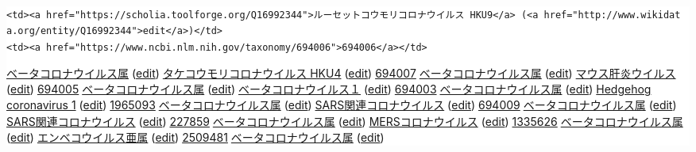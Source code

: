     <td><a href="https://scholia.toolforge.org/Q16992344">ルーセットコウモリコロナウイルス HKU9</a> (<a href="http://www.wikidata.org/entity/Q16992344">edit</a>)</td>
    <td><a href="https://www.ncbi.nlm.nih.gov/taxonomy/694006">694006</a></td>
  </tr>
  <tr>
    <td><a href="https://scholia.toolforge.org/Q16532287">ベータコロナウイルス属</a> (<a href="http://www.wikidata.org/entity/Q16532287">edit</a>)</td>
    <td><a href="https://scholia.toolforge.org/Q16993274">タケコウモリコロナウイルス HKU4</a> (<a href="http://www.wikidata.org/entity/Q16993274">edit</a>)</td>
    <td><a href="https://www.ncbi.nlm.nih.gov/taxonomy/694007">694007</a></td>
  </tr>
  <tr>
    <td><a href="https://scholia.toolforge.org/Q16532287">ベータコロナウイルス属</a> (<a href="http://www.wikidata.org/entity/Q16532287">edit</a>)</td>
    <td><a href="https://scholia.toolforge.org/Q18907882">マウス肝炎ウイルス</a> (<a href="http://www.wikidata.org/entity/Q18907882">edit</a>)</td>
    <td><a href="https://www.ncbi.nlm.nih.gov/taxonomy/694005">694005</a></td>
  </tr>
  <tr>
    <td><a href="https://scholia.toolforge.org/Q16532287">ベータコロナウイルス属</a> (<a href="http://www.wikidata.org/entity/Q16532287">edit</a>)</td>
    <td><a href="https://scholia.toolforge.org/Q18965332">ベータコロナウイルス１</a> (<a href="http://www.wikidata.org/entity/Q18965332">edit</a>)</td>
    <td><a href="https://www.ncbi.nlm.nih.gov/taxonomy/694003">694003</a></td>
  </tr>
  <tr>
    <td><a href="https://scholia.toolforge.org/Q16532287">ベータコロナウイルス属</a> (<a href="http://www.wikidata.org/entity/Q16532287">edit</a>)</td>
    <td><a href="https://scholia.toolforge.org/Q24808940">Hedgehog coronavirus 1</a> (<a href="http://www.wikidata.org/entity/Q24808940">edit</a>)</td>
    <td><a href="https://www.ncbi.nlm.nih.gov/taxonomy/1965093">1965093</a></td>
  </tr>
  <tr>
    <td><a href="https://scholia.toolforge.org/Q16532287">ベータコロナウイルス属</a> (<a href="http://www.wikidata.org/entity/Q16532287">edit</a>)</td>
    <td><a href="https://scholia.toolforge.org/Q278567">SARS関連コロナウイルス</a> (<a href="http://www.wikidata.org/entity/Q278567">edit</a>)</td>
    <td><a href="https://www.ncbi.nlm.nih.gov/taxonomy/694009">694009</a></td>
  </tr>
  <tr>
    <td><a href="https://scholia.toolforge.org/Q16532287">ベータコロナウイルス属</a> (<a href="http://www.wikidata.org/entity/Q16532287">edit</a>)</td>
    <td><a href="https://scholia.toolforge.org/Q278567">SARS関連コロナウイルス</a> (<a href="http://www.wikidata.org/entity/Q278567">edit</a>)</td>
    <td><a href="https://www.ncbi.nlm.nih.gov/taxonomy/227859">227859</a></td>
  </tr>
  <tr>
    <td><a href="https://scholia.toolforge.org/Q16532287">ベータコロナウイルス属</a> (<a href="http://www.wikidata.org/entity/Q16532287">edit</a>)</td>
    <td><a href="https://scholia.toolforge.org/Q4902157">MERSコロナウイルス</a> (<a href="http://www.wikidata.org/entity/Q4902157">edit</a>)</td>
    <td><a href="https://www.ncbi.nlm.nih.gov/taxonomy/1335626">1335626</a></td>
  </tr>
  <tr>
    <td><a href="https://scholia.toolforge.org/Q16532287">ベータコロナウイルス属</a> (<a href="http://www.wikidata.org/entity/Q16532287">edit</a>)</td>
    <td><a href="https://scholia.toolforge.org/Q57754667">エンベコウイルス亜属</a> (<a href="http://www.wikidata.org/entity/Q57754667">edit</a>)</td>
    <td><a href="https://www.ncbi.nlm.nih.gov/taxonomy/2509481">2509481</a></td>
  </tr>
  <tr>
    <td><a href="https://scholia.toolforge.org/Q16532287">ベータコロナウイルス属</a> (<a href="http://www.wikidata.org/entity/Q16532287">edit</a>)</td>